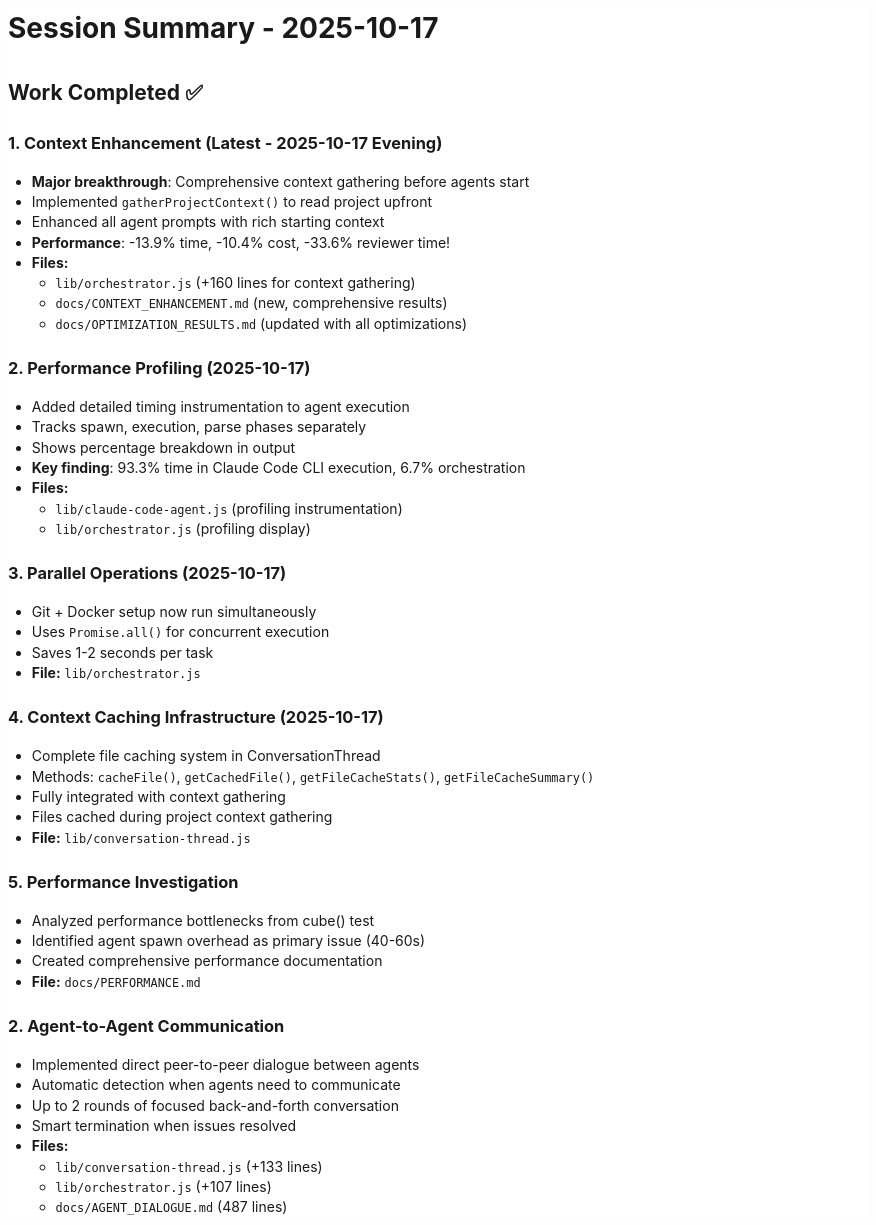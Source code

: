 # Session Summary - 2025-10-17

## Work Completed ✅

### 1. Context Enhancement (Latest - 2025-10-17 Evening)
- **Major breakthrough**: Comprehensive context gathering before agents start
- Implemented `gatherProjectContext()` to read project upfront
- Enhanced all agent prompts with rich starting context
- **Performance**: -13.9% time, -10.4% cost, -33.6% reviewer time!
- **Files:**
  - `lib/orchestrator.js` (+160 lines for context gathering)
  - `docs/CONTEXT_ENHANCEMENT.md` (new, comprehensive results)
  - `docs/OPTIMIZATION_RESULTS.md` (updated with all optimizations)

### 2. Performance Profiling (2025-10-17)
- Added detailed timing instrumentation to agent execution
- Tracks spawn, execution, parse phases separately
- Shows percentage breakdown in output
- **Key finding**: 93.3% time in Claude Code CLI execution, 6.7% orchestration
- **Files:**
  - `lib/claude-code-agent.js` (profiling instrumentation)
  - `lib/orchestrator.js` (profiling display)

### 3. Parallel Operations (2025-10-17)
- Git + Docker setup now run simultaneously
- Uses `Promise.all()` for concurrent execution
- Saves 1-2 seconds per task
- **File:** `lib/orchestrator.js`

### 4. Context Caching Infrastructure (2025-10-17)
- Complete file caching system in ConversationThread
- Methods: `cacheFile()`, `getCachedFile()`, `getFileCacheStats()`, `getFileCacheSummary()`
- Fully integrated with context gathering
- Files cached during project context gathering
- **File:** `lib/conversation-thread.js`

### 5. Performance Investigation
- Analyzed performance bottlenecks from cube() test
- Identified agent spawn overhead as primary issue (40-60s)
- Created comprehensive performance documentation
- **File:** `docs/PERFORMANCE.md`

### 2. Agent-to-Agent Communication
- Implemented direct peer-to-peer dialogue between agents
- Automatic detection when agents need to communicate
- Up to 2 rounds of focused back-and-forth conversation
- Smart termination when issues resolved
- **Files:**
  - `lib/conversation-thread.js` (+133 lines)
  - `lib/orchestrator.js` (+107 lines)
  - `docs/AGENT_DIALOGUE.md` (487 lines)
